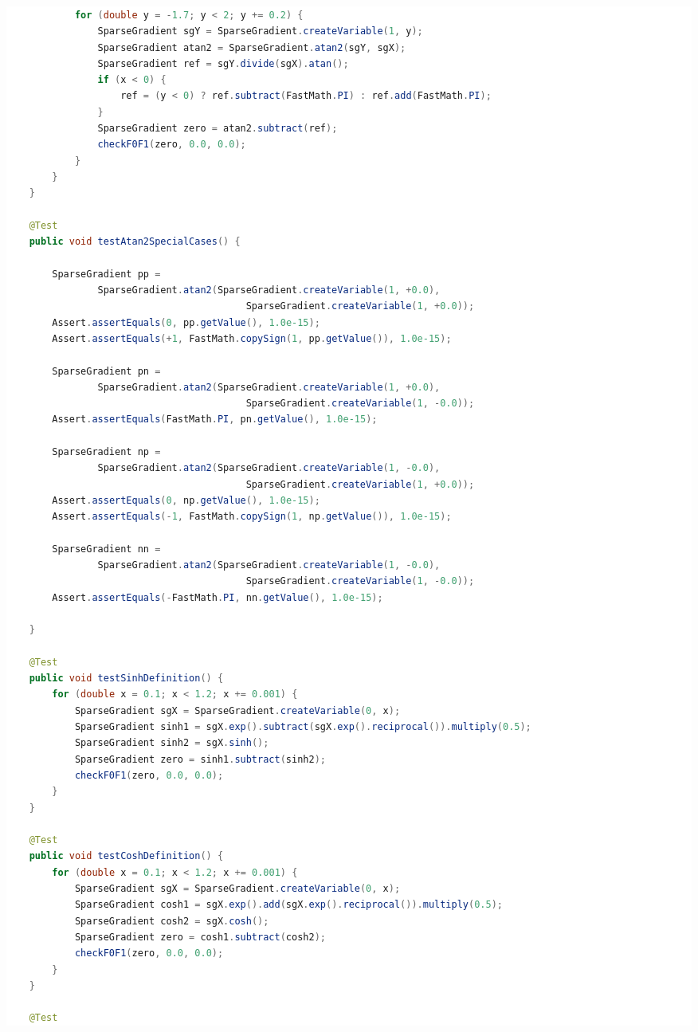 ```java
            for (double y = -1.7; y < 2; y += 0.2) {
                SparseGradient sgY = SparseGradient.createVariable(1, y);
                SparseGradient atan2 = SparseGradient.atan2(sgY, sgX);
                SparseGradient ref = sgY.divide(sgX).atan();
                if (x < 0) {
                    ref = (y < 0) ? ref.subtract(FastMath.PI) : ref.add(FastMath.PI);
                }
                SparseGradient zero = atan2.subtract(ref);
                checkF0F1(zero, 0.0, 0.0);
            }
        }
    }

    @Test
    public void testAtan2SpecialCases() {

        SparseGradient pp =
                SparseGradient.atan2(SparseGradient.createVariable(1, +0.0),
                                          SparseGradient.createVariable(1, +0.0));
        Assert.assertEquals(0, pp.getValue(), 1.0e-15);
        Assert.assertEquals(+1, FastMath.copySign(1, pp.getValue()), 1.0e-15);

        SparseGradient pn =
                SparseGradient.atan2(SparseGradient.createVariable(1, +0.0),
                                          SparseGradient.createVariable(1, -0.0));
        Assert.assertEquals(FastMath.PI, pn.getValue(), 1.0e-15);

        SparseGradient np =
                SparseGradient.atan2(SparseGradient.createVariable(1, -0.0),
                                          SparseGradient.createVariable(1, +0.0));
        Assert.assertEquals(0, np.getValue(), 1.0e-15);
        Assert.assertEquals(-1, FastMath.copySign(1, np.getValue()), 1.0e-15);

        SparseGradient nn =
                SparseGradient.atan2(SparseGradient.createVariable(1, -0.0),
                                          SparseGradient.createVariable(1, -0.0));
        Assert.assertEquals(-FastMath.PI, nn.getValue(), 1.0e-15);

    }

    @Test
    public void testSinhDefinition() {
        for (double x = 0.1; x < 1.2; x += 0.001) {
            SparseGradient sgX = SparseGradient.createVariable(0, x);
            SparseGradient sinh1 = sgX.exp().subtract(sgX.exp().reciprocal()).multiply(0.5);
            SparseGradient sinh2 = sgX.sinh();
            SparseGradient zero = sinh1.subtract(sinh2);
            checkF0F1(zero, 0.0, 0.0);
        }
    }

    @Test
    public void testCoshDefinition() {
        for (double x = 0.1; x < 1.2; x += 0.001) {
            SparseGradient sgX = SparseGradient.createVariable(0, x);
            SparseGradient cosh1 = sgX.exp().add(sgX.exp().reciprocal()).multiply(0.5);
            SparseGradient cosh2 = sgX.cosh();
            SparseGradient zero = cosh1.subtract(cosh2);
            checkF0F1(zero, 0.0, 0.0);
        }
    }

    @Test
```
